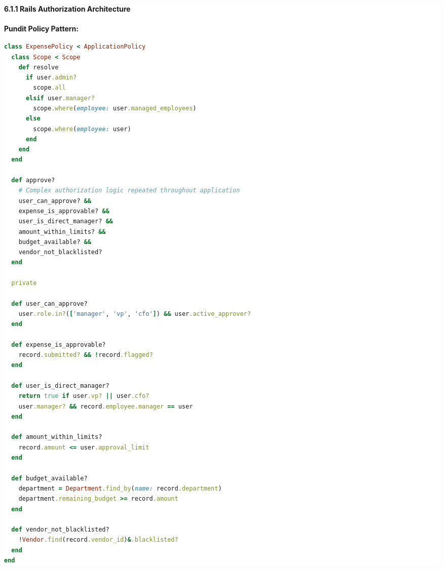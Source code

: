#### 6.1.1 Rails Authorization Architecture

**Pundit Policy Pattern:**
```ruby
class ExpensePolicy < ApplicationPolicy
  class Scope < Scope
    def resolve
      if user.admin?
        scope.all
      elsif user.manager?
        scope.where(employee: user.managed_employees)
      else
        scope.where(employee: user)
      end
    end
  end

  def approve?
    # Complex authorization logic repeated throughout application
    user_can_approve? && 
    expense_is_approvable? && 
    user_is_direct_manager? && 
    amount_within_limits? && 
    budget_available? && 
    vendor_not_blacklisted?
  end

  private

  def user_can_approve?
    user.role.in?(['manager', 'vp', 'cfo']) && user.active_approver?
  end

  def expense_is_approvable?
    record.submitted? && !record.flagged?
  end

  def user_is_direct_manager?
    return true if user.vp? || user.cfo?
    user.manager? && record.employee.manager == user
  end

  def amount_within_limits?
    record.amount <= user.approval_limit
  end

  def budget_available?
    department = Department.find_by(name: record.department)
    department.remaining_budget >= record.amount
  end

  def vendor_not_blacklisted?
    !Vendor.find(record.vendor_id)&.blacklisted?
  end
end
```
